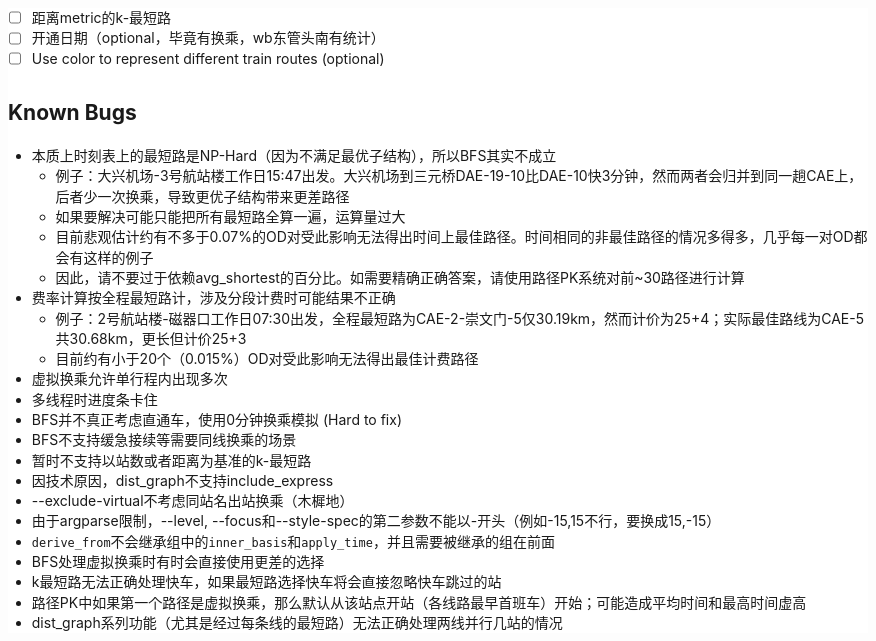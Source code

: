 - [ ] 距离metric的k-最短路
- [ ] 开通日期（optional，毕竟有换乘，wb东管头南有统计）
- [ ] Use color to represent different train routes (optional)

## Known Bugs
- 本质上时刻表上的最短路是NP-Hard（因为不满足最优子结构），所以BFS其实不成立
  - 例子：大兴机场-3号航站楼工作日15:47出发。大兴机场到三元桥DAE-19-10比DAE-10快3分钟，然而两者会归并到同一趟CAE上，后者少一次换乘，导致更优子结构带来更差路径
  - 如果要解决可能只能把所有最短路全算一遍，运算量过大
  - 目前悲观估计约有不多于0.07%的OD对受此影响无法得出时间上最佳路径。时间相同的非最佳路径的情况多得多，几乎每一对OD都会有这样的例子
  - 因此，请不要过于依赖avg_shortest的百分比。如需要精确正确答案，请使用路径PK系统对前~30路径进行计算
- 费率计算按全程最短路计，涉及分段计费时可能结果不正确
  - 例子：2号航站楼-磁器口工作日07:30出发，全程最短路为CAE-2-崇文门-5仅30.19km，然而计价为25+4；实际最佳路线为CAE-5共30.68km，更长但计价25+3
  - 目前约有小于20个（0.015%）OD对受此影响无法得出最佳计费路径
- 虚拟换乘允许单行程内出现多次
- 多线程时进度条卡住
- BFS并不真正考虑直通车，使用0分钟换乘模拟 (Hard to fix)
- BFS不支持缓急接续等需要同线换乘的场景
- 暂时不支持以站数或者距离为基准的k-最短路
- 因技术原因，dist_graph不支持include_express
- --exclude-virtual不考虑同站名出站换乘（木樨地）
- 由于argparse限制，--level, --focus和--style-spec的第二参数不能以-开头（例如-15,15不行，要换成15,-15）
- `derive_from`不会继承组中的`inner_basis`和`apply_time`，并且需要被继承的组在前面
- BFS处理虚拟换乘时有时会直接使用更差的选择
- k最短路无法正确处理快车，如果最短路选择快车将会直接忽略快车跳过的站
- 路径PK中如果第一个路径是虚拟换乘，那么默认从该站点开站（各线路最早首班车）开始；可能造成平均时间和最高时间虚高
- dist_graph系列功能（尤其是经过每条线的最短路）无法正确处理两线并行几站的情况
